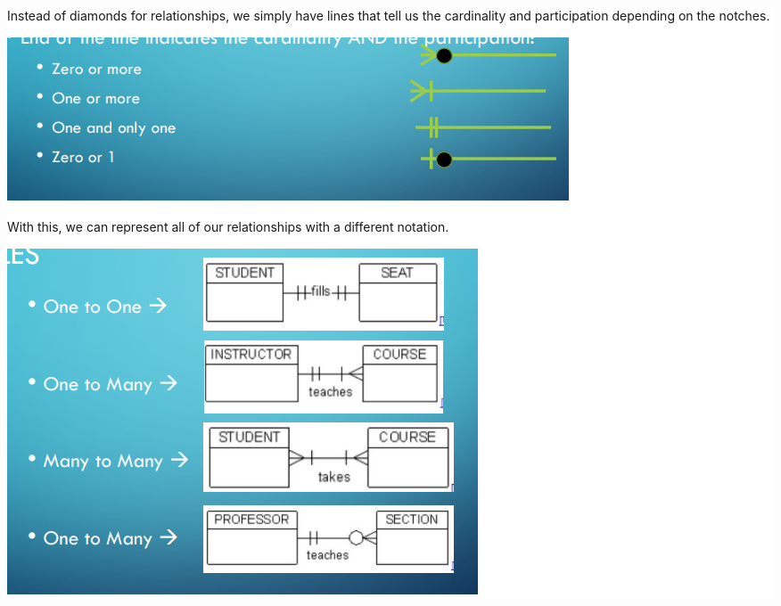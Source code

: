Instead of diamonds for relationships, we simply have lines that tell us the cardinality and participation depending on the notches.

![Untitled](images/Intro/a14.png)

With this, we can represent all of our relationships with a different notation.

![Untitled](images/Intro/a15.png)
